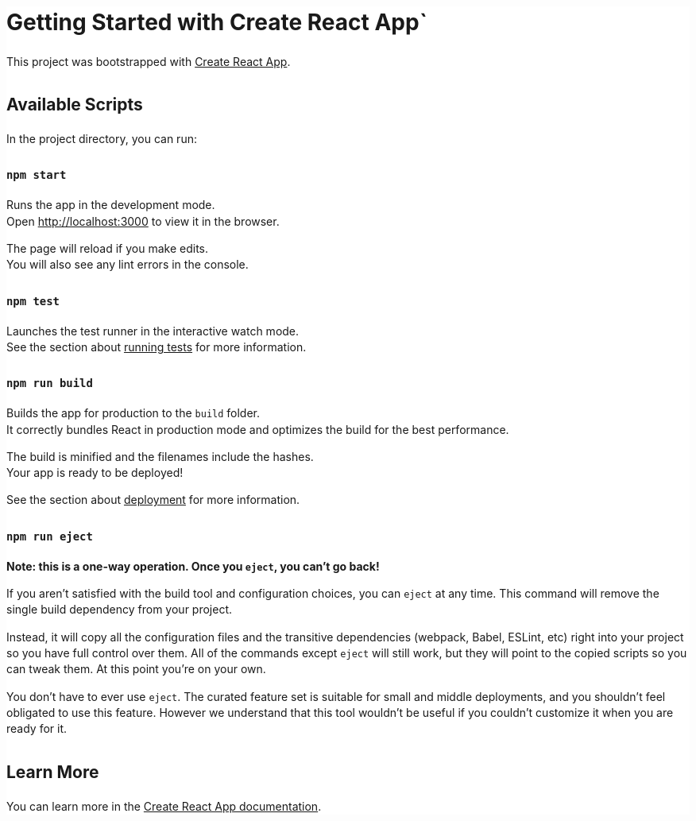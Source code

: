 # Getting Started with Create React App`

This project was bootstrapped with [Create React App](https://github.com/facebook/create-react-app).

## Available Scripts

In the project directory, you can run:

### `npm start`

Runs the app in the development mode.\
Open [http://localhost:3000](http://localhost:3000) to view it in the browser.

The page will reload if you make edits.\
You will also see any lint errors in the console.

### `npm test`

Launches the test runner in the interactive watch mode.\
See the section about [running tests](https://facebook.github.io/create-react-app/docs/running-tests) for more information.

### `npm run build`

Builds the app for production to the `build` folder.\
It correctly bundles React in production mode and optimizes the build for the best performance.

The build is minified and the filenames include the hashes.\
Your app is ready to be deployed!

See the section about [deployment](https://facebook.github.io/create-react-app/docs/deployment) for more information.

### `npm run eject`

**Note: this is a one-way operation. Once you `eject`, you can’t go back!**

If you aren’t satisfied with the build tool and configuration choices, you can `eject` at any time. This command will remove the single build dependency from your project.

Instead, it will copy all the configuration files and the transitive dependencies (webpack, Babel, ESLint, etc) right into your project so you have full control over them. All of the commands except `eject` will still work, but they will point to the copied scripts so you can tweak them. At this point you’re on your own.

You don’t have to ever use `eject`. The curated feature set is suitable for small and middle deployments, and you shouldn’t feel obligated to use this feature. However we understand that this tool wouldn’t be useful if you couldn’t customize it when you are ready for it.

## Learn More

You can learn more in the [Create React App documentation](https://facebook.github.io/create-react-app/docs/getting-started).
